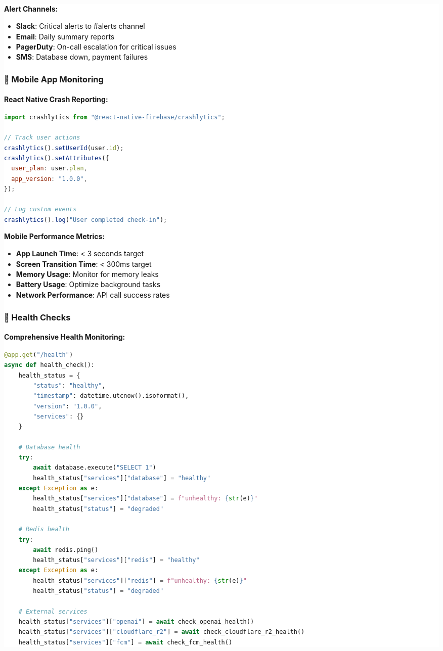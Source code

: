 **Alert Channels:**

- **Slack**: Critical alerts to #alerts channel
- **Email**: Daily summary reports
- **PagerDuty**: On-call escalation for critical issues
- **SMS**: Database down, payment failures

### 📱 Mobile App Monitoring

**React Native Crash Reporting:**

```javascript
import crashlytics from "@react-native-firebase/crashlytics";

// Track user actions
crashlytics().setUserId(user.id);
crashlytics().setAttributes({
  user_plan: user.plan,
  app_version: "1.0.0",
});

// Log custom events
crashlytics().log("User completed check-in");
```

**Mobile Performance Metrics:**

- **App Launch Time**: < 3 seconds target
- **Screen Transition Time**: < 300ms target
- **Memory Usage**: Monitor for memory leaks
- **Battery Usage**: Optimize background tasks
- **Network Performance**: API call success rates

### 🔄 Health Checks

**Comprehensive Health Monitoring:**

```python
@app.get("/health")
async def health_check():
    health_status = {
        "status": "healthy",
        "timestamp": datetime.utcnow().isoformat(),
        "version": "1.0.0",
        "services": {}
    }

    # Database health
    try:
        await database.execute("SELECT 1")
        health_status["services"]["database"] = "healthy"
    except Exception as e:
        health_status["services"]["database"] = f"unhealthy: {str(e)}"
        health_status["status"] = "degraded"

    # Redis health
    try:
        await redis.ping()
        health_status["services"]["redis"] = "healthy"
    except Exception as e:
        health_status["services"]["redis"] = f"unhealthy: {str(e)}"
        health_status["status"] = "degraded"

    # External services
    health_status["services"]["openai"] = await check_openai_health()
    health_status["services"]["cloudflare_r2"] = await check_cloudflare_r2_health()
    health_status["services"]["fcm"] = await check_fcm_health()
```
